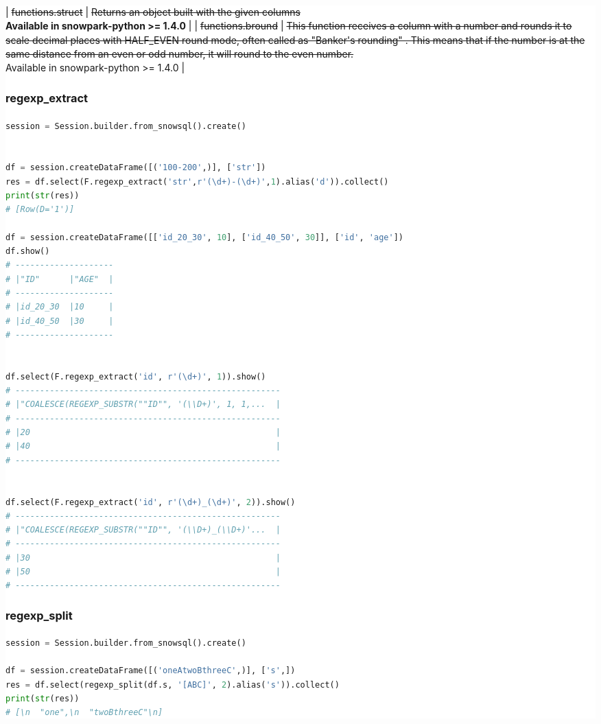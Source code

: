 | ~~functions.struct~~             | ~~Returns an object built with the given columns~~<br />**Available in snowpark-python >= 1.4.0**                                                                                                                                                                                                                                                                                                                    |
| ~~functions.bround~~             | ~~This function receives a column with a number and rounds it to scale decimal places with HALF_EVEN round mode, often called as "Banker's rounding" . This means that if the number is at the same distance from an even or odd number, it will round to the even number.~~<br />Available in snowpark-python >= 1.4.0                                                                                                    |

### regexp_extract

```python
session = Session.builder.from_snowsql().create()


df = session.createDataFrame([('100-200',)], ['str'])
res = df.select(F.regexp_extract('str',r'(\d+)-(\d+)',1).alias('d')).collect()
print(str(res))
# [Row(D='1')]

df = session.createDataFrame([['id_20_30', 10], ['id_40_50', 30]], ['id', 'age'])
df.show()
# --------------------
# |"ID"      |"AGE"  |
# --------------------
# |id_20_30  |10     |
# |id_40_50  |30     |
# --------------------


df.select(F.regexp_extract('id', r'(\d+)', 1)).show()
# ------------------------------------------------------
# |"COALESCE(REGEXP_SUBSTR(""ID"", '(\\D+)', 1, 1,...  |
# ------------------------------------------------------
# |20                                                  |
# |40                                                  |
# ------------------------------------------------------


df.select(F.regexp_extract('id', r'(\d+)_(\d+)', 2)).show()
# ------------------------------------------------------
# |"COALESCE(REGEXP_SUBSTR(""ID"", '(\\D+)_(\\D+)'...  |
# ------------------------------------------------------
# |30                                                  |
# |50                                                  |
# ------------------------------------------------------
```

### regexp_split

```python
session = Session.builder.from_snowsql().create()

df = session.createDataFrame([('oneAtwoBthreeC',)], ['s',])
res = df.select(regexp_split(df.s, '[ABC]', 2).alias('s')).collect()
print(str(res))
# [\n  "one",\n  "twoBthreeC"\n]
```
